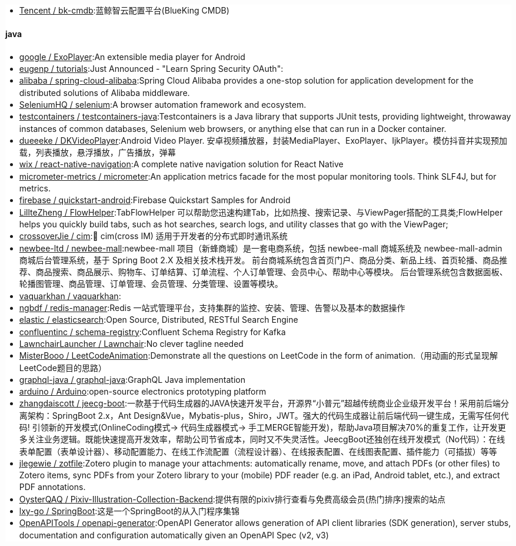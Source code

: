 * [Tencent / bk-cmdb](https://github.com/Tencent/bk-cmdb):蓝鲸智云配置平台(BlueKing CMDB)

#### java
* [google / ExoPlayer](https://github.com/google/ExoPlayer):An extensible media player for Android
* [eugenp / tutorials](https://github.com/eugenp/tutorials):Just Announced - "Learn Spring Security OAuth":
* [alibaba / spring-cloud-alibaba](https://github.com/alibaba/spring-cloud-alibaba):Spring Cloud Alibaba provides a one-stop solution for application development for the distributed solutions of Alibaba middleware.
* [SeleniumHQ / selenium](https://github.com/SeleniumHQ/selenium):A browser automation framework and ecosystem.
* [testcontainers / testcontainers-java](https://github.com/testcontainers/testcontainers-java):Testcontainers is a Java library that supports JUnit tests, providing lightweight, throwaway instances of common databases, Selenium web browsers, or anything else that can run in a Docker container.
* [dueeeke / DKVideoPlayer](https://github.com/dueeeke/DKVideoPlayer):Android Video Player. 安卓视频播放器，封装MediaPlayer、ExoPlayer、IjkPlayer。模仿抖音并实现预加载，列表播放，悬浮播放，广告播放，弹幕
* [wix / react-native-navigation](https://github.com/wix/react-native-navigation):A complete native navigation solution for React Native
* [micrometer-metrics / micrometer](https://github.com/micrometer-metrics/micrometer):An application metrics facade for the most popular monitoring tools. Think SLF4J, but for metrics.
* [firebase / quickstart-android](https://github.com/firebase/quickstart-android):Firebase Quickstart Samples for Android
* [LillteZheng / FlowHelper](https://github.com/LillteZheng/FlowHelper):TabFlowHelper 可以帮助您迅速构建Tab，比如热搜、搜索记录、与ViewPager搭配的工具类;FlowHelper helps you quickly build tabs, such as hot searches, search logs, and utility classes that go with the ViewPager;
* [crossoverJie / cim](https://github.com/crossoverJie/cim):📲 cim(cross IM) 适用于开发者的分布式即时通讯系统
* [newbee-ltd / newbee-mall](https://github.com/newbee-ltd/newbee-mall):newbee-mall 项目（新蜂商城）是一套电商系统，包括 newbee-mall 商城系统及 newbee-mall-admin 商城后台管理系统，基于 Spring Boot 2.X 及相关技术栈开发。 前台商城系统包含首页门户、商品分类、新品上线、首页轮播、商品推荐、商品搜索、商品展示、购物车、订单结算、订单流程、个人订单管理、会员中心、帮助中心等模块。 后台管理系统包含数据面板、轮播图管理、商品管理、订单管理、会员管理、分类管理、设置等模块。
* [vaquarkhan / vaquarkhan](https://github.com/vaquarkhan/vaquarkhan):
* [ngbdf / redis-manager](https://github.com/ngbdf/redis-manager):Redis 一站式管理平台，支持集群的监控、安装、管理、告警以及基本的数据操作
* [elastic / elasticsearch](https://github.com/elastic/elasticsearch):Open Source, Distributed, RESTful Search Engine
* [confluentinc / schema-registry](https://github.com/confluentinc/schema-registry):Confluent Schema Registry for Kafka
* [LawnchairLauncher / Lawnchair](https://github.com/LawnchairLauncher/Lawnchair):No clever tagline needed
* [MisterBooo / LeetCodeAnimation](https://github.com/MisterBooo/LeetCodeAnimation):Demonstrate all the questions on LeetCode in the form of animation.（用动画的形式呈现解LeetCode题目的思路）
* [graphql-java / graphql-java](https://github.com/graphql-java/graphql-java):GraphQL Java implementation
* [arduino / Arduino](https://github.com/arduino/Arduino):open-source electronics prototyping platform
* [zhangdaiscott / jeecg-boot](https://github.com/zhangdaiscott/jeecg-boot):一款基于代码生成器的JAVA快速开发平台，开源界“小普元”超越传统商业企业级开发平台！采用前后端分离架构：SpringBoot 2.x，Ant Design&Vue，Mybatis-plus，Shiro，JWT。强大的代码生成器让前后端代码一键生成，无需写任何代码! 引领新的开发模式(OnlineCoding模式-> 代码生成器模式-> 手工MERGE智能开发)，帮助Java项目解决70%的重复工作，让开发更多关注业务逻辑。既能快速提高开发效率，帮助公司节省成本，同时又不失灵活性。JeecgBoot还独创在线开发模式（No代码）：在线表单配置（表单设计器）、移动配置能力、在线工作流配置（流程设计器）、在线报表配置、在线图表配置、插件能力（可插拔）等等
* [jlegewie / zotfile](https://github.com/jlegewie/zotfile):Zotero plugin to manage your attachments: automatically rename, move, and attach PDFs (or other files) to Zotero items, sync PDFs from your Zotero library to your (mobile) PDF reader (e.g. an iPad, Android tablet, etc.), and extract PDF annotations.
* [OysterQAQ / Pixiv-Illustration-Collection-Backend](https://github.com/OysterQAQ/Pixiv-Illustration-Collection-Backend):提供有限的pixiv排行查看与免费高级会员(热门排序)搜索的站点
* [lxy-go / SpringBoot](https://github.com/lxy-go/SpringBoot):这是一个SpringBoot的从入门程序集锦
* [OpenAPITools / openapi-generator](https://github.com/OpenAPITools/openapi-generator):OpenAPI Generator allows generation of API client libraries (SDK generation), server stubs, documentation and configuration automatically given an OpenAPI Spec (v2, v3)
